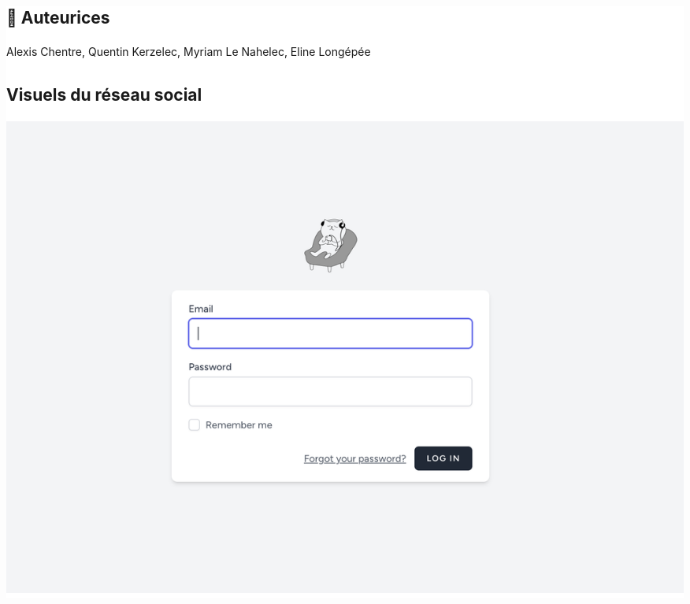 ## 🙇 Auteurices 

Alexis Chentre, Quentin Kerzelec, Myriam Le Nahelec, Eline Longépée
        
## Visuels du réseau social
![Alt text](/z_screenshots/1-login.png "accueil")